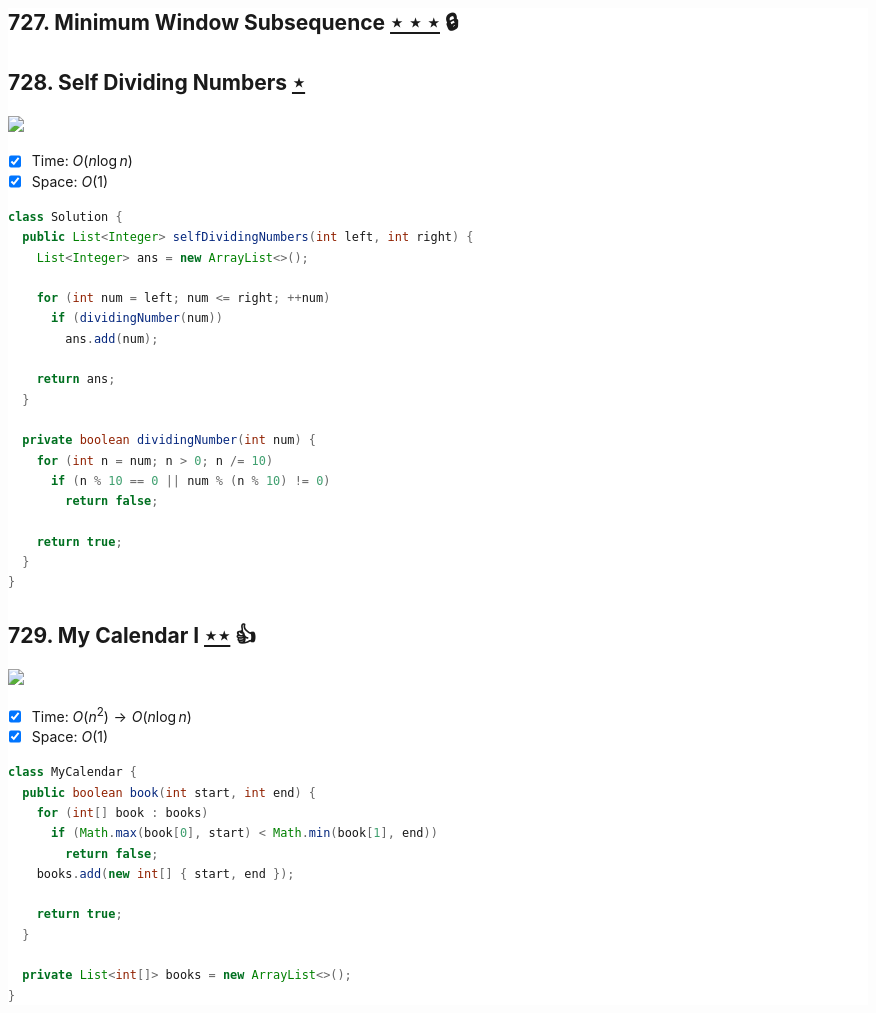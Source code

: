 ## 727. Minimum Window Subsequence [$\star\star\star$](https://leetcode.com/problems/minimum-window-subsequence) 🔒

## 728. Self Dividing Numbers [$\star$](https://leetcode.com/problems/self-dividing-numbers)

![](https://img.shields.io/badge/-Math-434343.svg?style=flat-square)

- [x] Time: $O(n\log n)$
- [x] Space: $O(1)$

```java
class Solution {
  public List<Integer> selfDividingNumbers(int left, int right) {
    List<Integer> ans = new ArrayList<>();

    for (int num = left; num <= right; ++num)
      if (dividingNumber(num))
        ans.add(num);

    return ans;
  }

  private boolean dividingNumber(int num) {
    for (int n = num; n > 0; n /= 10)
      if (n % 10 == 0 || num % (n % 10) != 0)
        return false;

    return true;
  }
}
```

## 729. My Calendar I [$\star\star$](https://leetcode.com/problems/my-calendar-i) :thumbsup:

![](https://img.shields.io/badge/-Ordered%20Map-616138.svg?style=flat-square)

- [x] Time: $O(n^2) \to O(n\log n)$
- [x] Space: $O(1)$

```java
class MyCalendar {
  public boolean book(int start, int end) {
    for (int[] book : books)
      if (Math.max(book[0], start) < Math.min(book[1], end))
        return false;
    books.add(new int[] { start, end });

    return true;
  }

  private List<int[]> books = new ArrayList<>();
}
```
